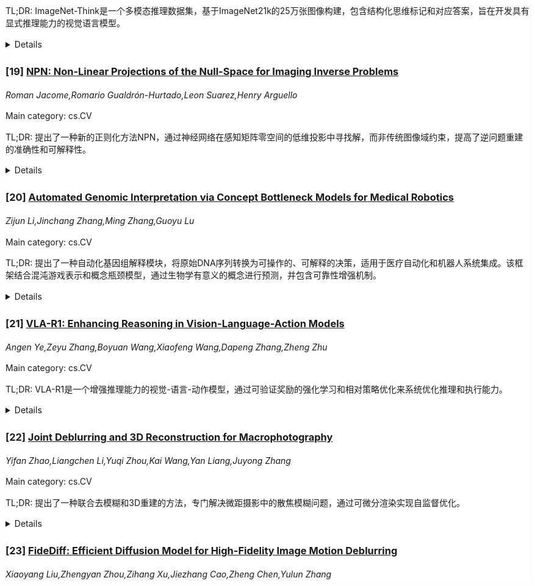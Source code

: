 TL;DR: ImageNet-Think是一个多模态推理数据集，基于ImageNet21k的25万张图像构建，包含结构化思维标记和对应答案，旨在开发具有显式推理能力的视觉语言模型。


<details><summary>Details</summary></details>


### [19] [NPN: Non-Linear Projections of the Null-Space for Imaging Inverse Problems](https://arxiv.org/abs/2510.01608)
*Roman Jacome,Romario Gualdrón-Hurtado,Leon Suarez,Henry Arguello*

Main category: cs.CV

TL;DR: 提出了一种新的正则化方法NPN，通过神经网络在感知矩阵零空间的低维投影中寻找解，而非传统图像域约束，提高了逆问题重建的准确性和可解释性。


<details><summary>Details</summary></details>


### [20] [Automated Genomic Interpretation via Concept Bottleneck Models for Medical Robotics](https://arxiv.org/abs/2510.01618)
*Zijun Li,Jinchang Zhang,Ming Zhang,Guoyu Lu*

Main category: cs.CV

TL;DR: 提出了一种自动化基因组解释模块，将原始DNA序列转换为可操作的、可解释的决策，适用于医疗自动化和机器人系统集成。该框架结合混沌游戏表示和概念瓶颈模型，通过生物学有意义的概念进行预测，并包含可靠性增强机制。


<details><summary>Details</summary></details>


### [21] [VLA-R1: Enhancing Reasoning in Vision-Language-Action Models](https://arxiv.org/abs/2510.01623)
*Angen Ye,Zeyu Zhang,Boyuan Wang,Xiaofeng Wang,Dapeng Zhang,Zheng Zhu*

Main category: cs.CV

TL;DR: VLA-R1是一个增强推理能力的视觉-语言-动作模型，通过可验证奖励的强化学习和相对策略优化来系统优化推理和执行能力。


<details><summary>Details</summary></details>


### [22] [Joint Deblurring and 3D Reconstruction for Macrophotography](https://arxiv.org/abs/2510.01640)
*Yifan Zhao,Liangchen Li,Yuqi Zhou,Kai Wang,Yan Liang,Juyong Zhang*

Main category: cs.CV

TL;DR: 提出了一种联合去模糊和3D重建的方法，专门解决微距摄影中的散焦模糊问题，通过可微分渲染实现自监督优化。


<details><summary>Details</summary></details>


### [23] [FideDiff: Efficient Diffusion Model for High-Fidelity Image Motion Deblurring](https://arxiv.org/abs/2510.01641)
*Xiaoyang Liu,Zhengyan Zhou,Zihang Xu,Jiezhang Cao,Zheng Chen,Yulun Zhang*
